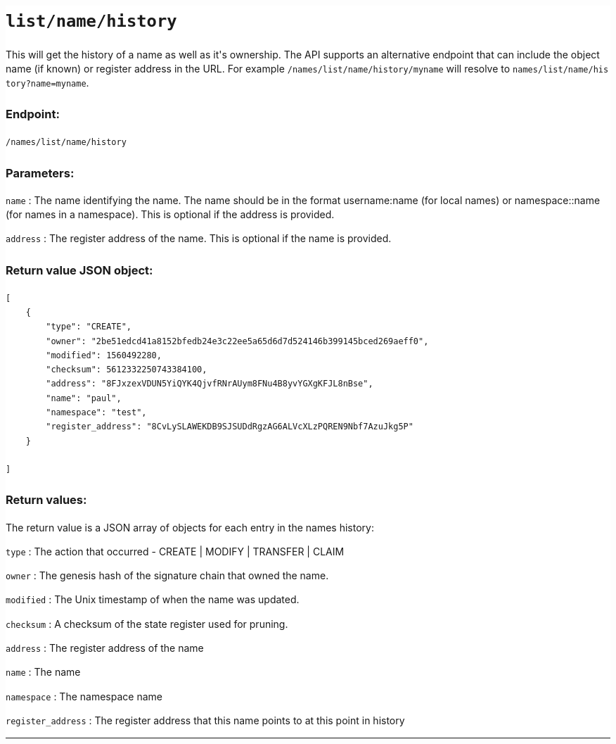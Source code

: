 # `list/name/history`

This will get the history of a name as well as it's ownership. The API supports an alternative endpoint that can include the object name (if known) or register address in the URL.  For example `/names/list/name/history/myname` will resolve to `names/list/name/history?name=myname`.  

### Endpoint:

`/names/list/name/history`


### Parameters:

`name` : The name identifying the name. The name should be in the format username:name (for local names) or namespace::name (for names in a namespace). This is optional if the address is provided.  

`address` : The register address of the name. This is optional if the name is provided.


### Return value JSON object:
```
[
    {
        "type": "CREATE",
        "owner": "2be51edcd41a8152bfedb24e3c22ee5a65d6d7d524146b399145bced269aeff0",
        "modified": 1560492280,
        "checksum": 5612332250743384100,
        "address": "8FJxzexVDUN5YiQYK4QjvfRNrAUym8FNu4B8yvYGXgKFJL8nBse",
        "name": "paul",
        "namespace": "test",
        "register_address": "8CvLySLAWEKDB9SJSUDdRgzAG6ALVcXLzPQREN9Nbf7AzuJkg5P"
    }

]
```

### Return values:

The return value is a JSON array of objects for each entry in the names history:

`type` : The action that occurred - CREATE | MODIFY | TRANSFER | CLAIM

`owner` : The genesis hash of the signature chain that owned the name.

`modified` : The Unix timestamp of when the name was updated.

`checksum` : A checksum of the state register used for pruning.

`address` : The register address of the name

`name` : The name 

`namespace` : The namespace name

`register_address` : The register address that this name points to at this point in history


****


